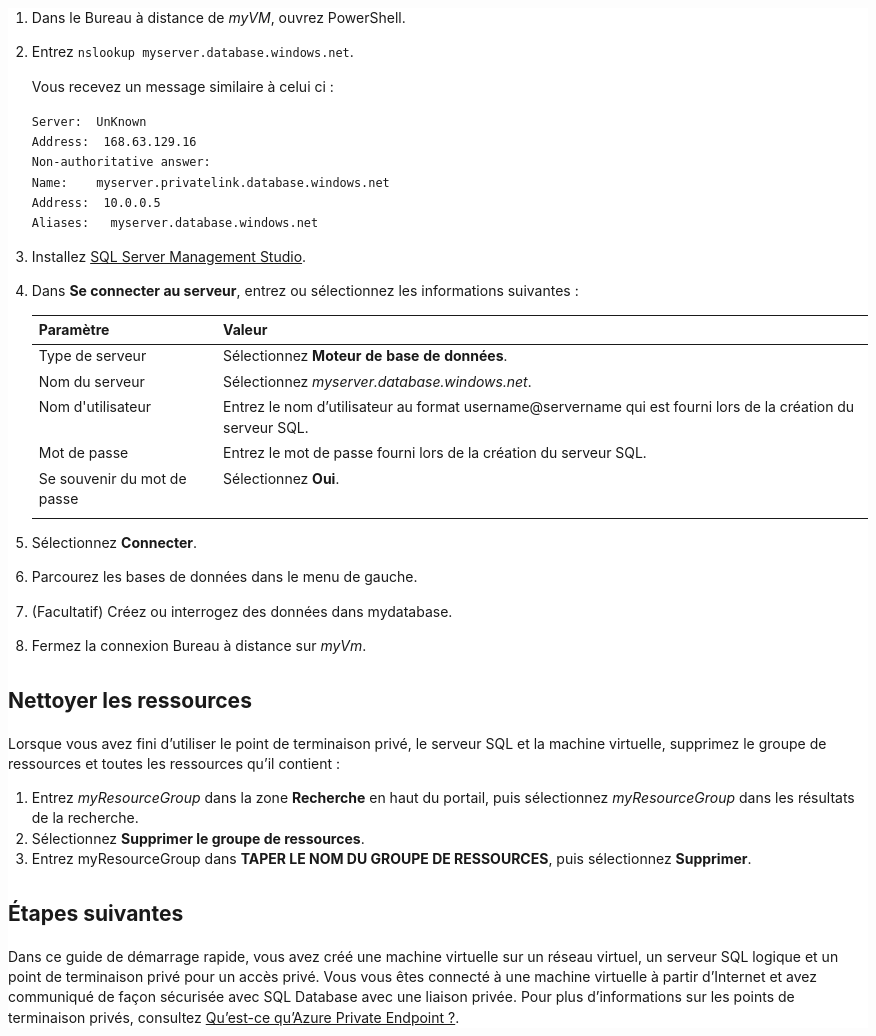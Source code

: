 1. Dans le Bureau à distance de *myVM*, ouvrez PowerShell.

2. Entrez `nslookup myserver.database.windows.net`. 

    Vous recevez un message similaire à celui ci :
    ```azurepowershell
    Server:  UnKnown
    Address:  168.63.129.16
    Non-authoritative answer:
    Name:    myserver.privatelink.database.windows.net
    Address:  10.0.0.5
    Aliases:   myserver.database.windows.net
    ```
3. Installez [SQL Server Management Studio](https://docs.microsoft.com/sql/ssms/download-sql-server-management-studio-ssms?view=sql-server-2017).

4. Dans **Se connecter au serveur**, entrez ou sélectionnez les informations suivantes :

    | Paramètre | Valeur |
    | ------- | ----- |
    | Type de serveur| Sélectionnez **Moteur de base de données**.|
    | Nom du serveur| Sélectionnez *myserver.database.windows.net*. |
    | Nom d'utilisateur | Entrez le nom d’utilisateur au format username@servername qui est fourni lors de la création du serveur SQL. |
    |Mot de passe |Entrez le mot de passe fourni lors de la création du serveur SQL. |
    |Se souvenir du mot de passe|Sélectionnez **Oui**.|
    |||
1. Sélectionnez **Connecter**.
2. Parcourez les bases de données dans le menu de gauche.
3. (Facultatif) Créez ou interrogez des données dans mydatabase.
4. Fermez la connexion Bureau à distance sur *myVm*. 

## <a name="clean-up-resources"></a>Nettoyer les ressources 
Lorsque vous avez fini d’utiliser le point de terminaison privé, le serveur SQL et la machine virtuelle, supprimez le groupe de ressources et toutes les ressources qu’il contient : 
1. Entrez *myResourceGroup* dans la zone **Recherche** en haut du portail, puis sélectionnez *myResourceGroup* dans les résultats de la recherche. 
2. Sélectionnez **Supprimer le groupe de ressources**. 
3. Entrez myResourceGroup dans **TAPER LE NOM DU GROUPE DE RESSOURCES**, puis sélectionnez **Supprimer**.

## <a name="next-steps"></a>Étapes suivantes

Dans ce guide de démarrage rapide, vous avez créé une machine virtuelle sur un réseau virtuel, un serveur SQL logique et un point de terminaison privé pour un accès privé. Vous vous êtes connecté à une machine virtuelle à partir d’Internet et avez communiqué de façon sécurisée avec SQL Database avec une liaison privée. Pour plus d’informations sur les points de terminaison privés, consultez [Qu’est-ce qu’Azure Private Endpoint ?](private-endpoint-overview.md).
